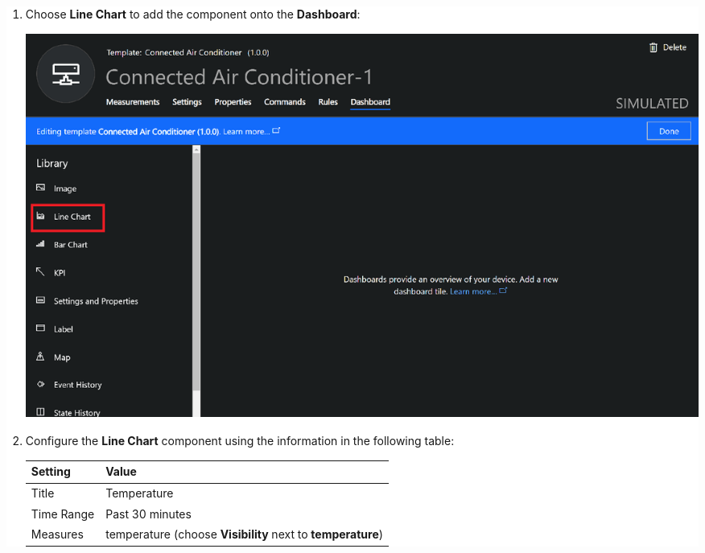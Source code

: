 1. Choose **Line Chart** to add the component onto the **Dashboard**:

    ![Dashboard components](./media/tutorial-define-device-type/dashboardcomponents1.png)

1. Configure the **Line Chart** component using the information in the following table:

    | Setting      | Value       |
    | ------------ | ----------- |
    | Title        | Temperature |
    | Time Range   | Past 30 minutes |
    | Measures     | temperature (choose **Visibility** next to **temperature**) |
